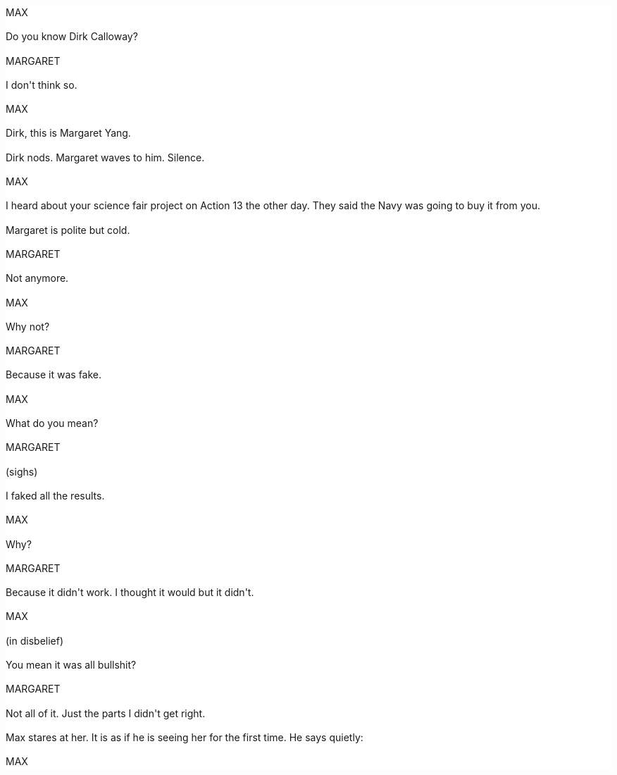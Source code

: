 MAX

Do you know Dirk Calloway?

MARGARET

I don't think so.

MAX

Dirk, this is Margaret Yang.

Dirk nods. Margaret waves to him. Silence.

MAX

I heard about your science fair project on Action 13 the other day. They said the Navy was going to buy it from you.

Margaret is polite but cold.

MARGARET

Not anymore.

MAX

Why not?

MARGARET

Because it was fake.

MAX

What do you mean?

MARGARET

(sighs)

I faked all the results.

MAX

Why?

MARGARET

Because it didn't work. I thought it would but it didn't.

MAX

(in disbelief)

You mean it was all bullshit?

MARGARET

Not all of it. Just the parts I didn't get right.

Max stares at her. It is as if he is seeing her for the first time. He says quietly:

MAX
